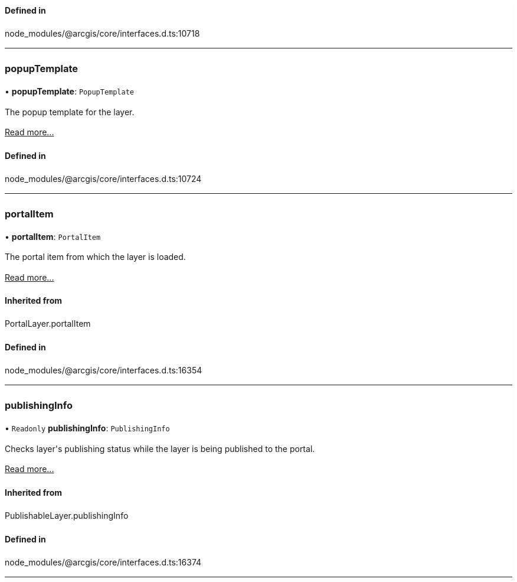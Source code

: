 #### Defined in

node_modules/@arcgis/core/interfaces.d.ts:10718

___

### popupTemplate

• **popupTemplate**: `PopupTemplate`

The popup template for the layer.

[Read more...](https://developers.arcgis.com/javascript/latest/api-reference/esri-layers-FeatureLayer.html#popupTemplate)

#### Defined in

node_modules/@arcgis/core/interfaces.d.ts:10724

___

### portalItem

• **portalItem**: `PortalItem`

The portal item from which the layer is loaded.

[Read more...](https://developers.arcgis.com/javascript/latest/api-reference/esri-layers-mixins-PortalLayer.html#portalItem)

#### Inherited from

PortalLayer.portalItem

#### Defined in

node_modules/@arcgis/core/interfaces.d.ts:16354

___

### publishingInfo

• `Readonly` **publishingInfo**: `PublishingInfo`

Checks layer's publishing status while the layer is being published to the portal.

[Read more...](https://developers.arcgis.com/javascript/latest/api-reference/esri-layers-mixins-PublishableLayer.html#publishingInfo)

#### Inherited from

PublishableLayer.publishingInfo

#### Defined in

node_modules/@arcgis/core/interfaces.d.ts:16374

___
